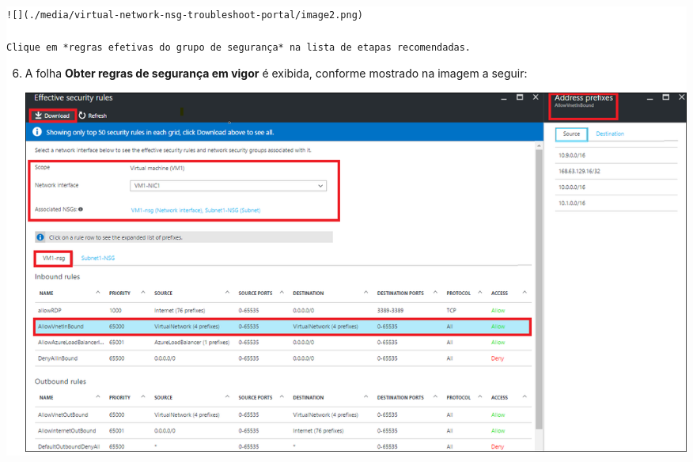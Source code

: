     ![](./media/virtual-network-nsg-troubleshoot-portal/image2.png)
   
    Clique em *regras efetivas do grupo de segurança* na lista de etapas recomendadas.
6. A folha **Obter regras de segurança em vigor** é exibida, conforme mostrado na imagem a seguir:
   
    ![](./media/virtual-network-nsg-troubleshoot-portal/image3.png)
   